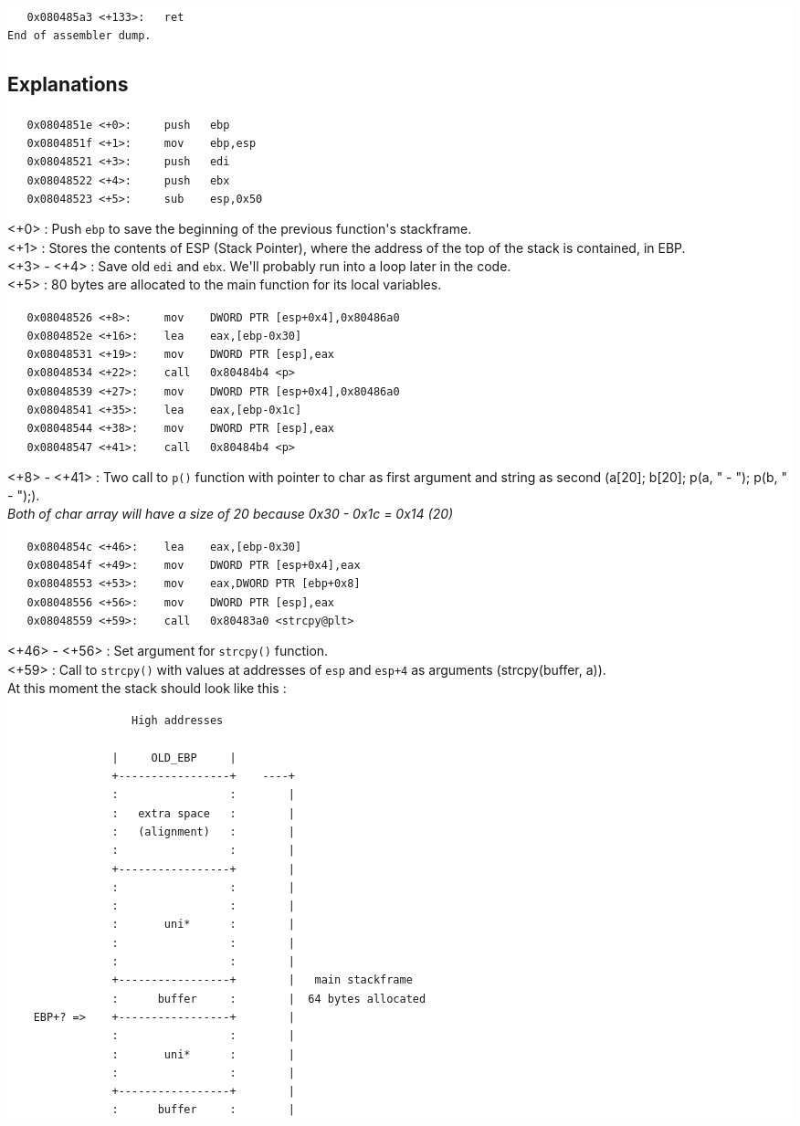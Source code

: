 ```
   0x080485a3 <+133>:   ret
End of assembler dump.
```
## Explanations
```
   0x0804851e <+0>:     push   ebp
   0x0804851f <+1>:     mov    ebp,esp
   0x08048521 <+3>:     push   edi
   0x08048522 <+4>:     push   ebx
   0x08048523 <+5>:     sub    esp,0x50
```
<+0> : Push `ebp` to save the beginning of the previous function's stackframe.  
<+1> : Stores the contents of ESP (Stack Pointer), where the address of the top of the stack is contained, in EBP.  
<+3> - <+4> : Save old `edi` and `ebx`. We'll probably run into a loop later in the code.  
<+5> : 80 bytes are allocated to the main function for its local variables.
```
   0x08048526 <+8>:     mov    DWORD PTR [esp+0x4],0x80486a0
   0x0804852e <+16>:    lea    eax,[ebp-0x30]
   0x08048531 <+19>:    mov    DWORD PTR [esp],eax
   0x08048534 <+22>:    call   0x80484b4 <p>
   0x08048539 <+27>:    mov    DWORD PTR [esp+0x4],0x80486a0
   0x08048541 <+35>:    lea    eax,[ebp-0x1c]
   0x08048544 <+38>:    mov    DWORD PTR [esp],eax
   0x08048547 <+41>:    call   0x80484b4 <p>
```
<+8> - <+41> : Two call to `p()` function with pointer to char as first argument and string as second (a[20]; b[20]; p(a, " - "); p(b, " - ");).  
*Both of char array will have a size of 20 because 0x30 - 0x1c = 0x14 (20)*
```
   0x0804854c <+46>:    lea    eax,[ebp-0x30]
   0x0804854f <+49>:    mov    DWORD PTR [esp+0x4],eax
   0x08048553 <+53>:    mov    eax,DWORD PTR [ebp+0x8]
   0x08048556 <+56>:    mov    DWORD PTR [esp],eax
   0x08048559 <+59>:    call   0x80483a0 <strcpy@plt>
```
<+46> - <+56> : Set argument for `strcpy()` function.  
<+59> : Call to `strcpy()` with values at addresses of `esp` and `esp+4` as arguments (strcpy(buffer, a)).  
At this moment the stack should look like this :  
```
                   High addresses

                |     OLD_EBP     |
                +-----------------+    ----+
                :                 :        |
                :   extra space   :        |
                :   (alignment)   :        |
                :                 :        |
                +-----------------+        |
                :                 :        |
                :                 :        |
                :       uni*      :        |
                :                 :        |
                :                 :        |
                +-----------------+        |   main stackframe
                :      buffer     :        |  64 bytes allocated
    EBP+? =>    +-----------------+        |
                :                 :        |
                :       uni*      :        |
                :                 :        |
                +-----------------+        |
                :      buffer     :        |
```